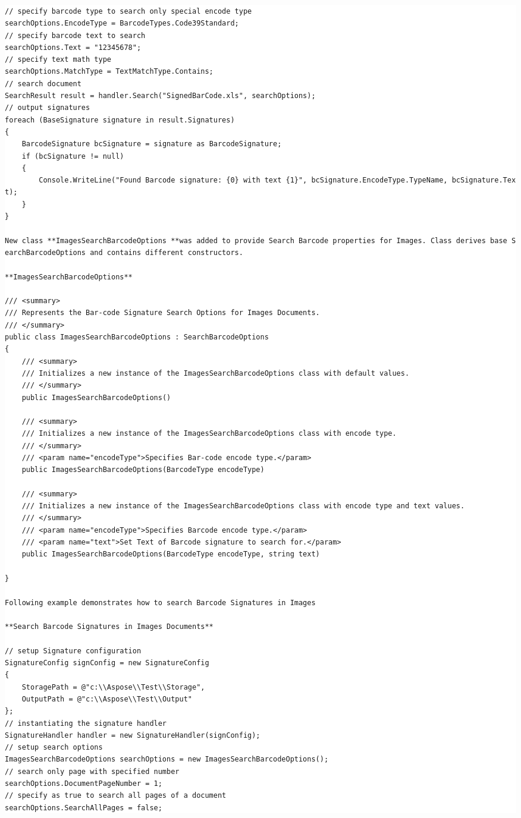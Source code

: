     // specify barcode type to search only special encode type
    searchOptions.EncodeType = BarcodeTypes.Code39Standard;
    // specify barcode text to search
    searchOptions.Text = "12345678";
    // specify text math type
    searchOptions.MatchType = TextMatchType.Contains;
    // search document
    SearchResult result = handler.Search("SignedBarCode.xls", searchOptions);
    // output signatures
    foreach (BaseSignature signature in result.Signatures)
    {
        BarcodeSignature bcSignature = signature as BarcodeSignature;
        if (bcSignature != null)
        {
            Console.WriteLine("Found Barcode signature: {0} with text {1}", bcSignature.EncodeType.TypeName, bcSignature.Text);
        }
    }
    
    New class **ImagesSearchBarcodeOptions **was added to provide Search Barcode properties for Images. Class derives base SearchBarcodeOptions and contains different constructors.
    
    **ImagesSearchBarcodeOptions**
    
    /// <summary>
    /// Represents the Bar-code Signature Search Options for Images Documents.
    /// </summary>
    public class ImagesSearchBarcodeOptions : SearchBarcodeOptions
    {
        /// <summary>
        /// Initializes a new instance of the ImagesSearchBarcodeOptions class with default values.
        /// </summary>
        public ImagesSearchBarcodeOptions()
     
        /// <summary>
        /// Initializes a new instance of the ImagesSearchBarcodeOptions class with encode type.
        /// </summary>
        /// <param name="encodeType">Specifies Bar-code encode type.</param>
        public ImagesSearchBarcodeOptions(BarcodeType encodeType)
     
        /// <summary>
        /// Initializes a new instance of the ImagesSearchBarcodeOptions class with encode type and text values.
        /// </summary>
        /// <param name="encodeType">Specifies Barcode encode type.</param>
        /// <param name="text">Set Text of Barcode signature to search for.</param>
        public ImagesSearchBarcodeOptions(BarcodeType encodeType, string text)
     
    }
    
    Following example demonstrates how to search Barcode Signatures in Images
    
    **Search Barcode Signatures in Images Documents**
    
    // setup Signature configuration
    SignatureConfig signConfig = new SignatureConfig
    {
        StoragePath = @"c:\\Aspose\\Test\\Storage",
        OutputPath = @"c:\\Aspose\\Test\\Output"
    };
    // instantiating the signature handler
    SignatureHandler handler = new SignatureHandler(signConfig);
    // setup search options
    ImagesSearchBarcodeOptions searchOptions = new ImagesSearchBarcodeOptions();
    // search only page with specified number
    searchOptions.DocumentPageNumber = 1;
    // specify as true to search all pages of a document
    searchOptions.SearchAllPages = false;